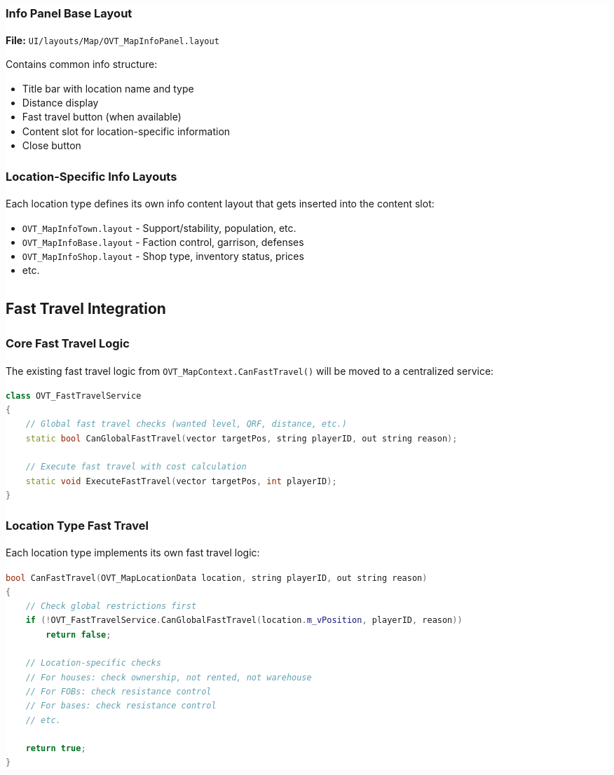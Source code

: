 ### Info Panel Base Layout
**File:** `UI/layouts/Map/OVT_MapInfoPanel.layout`

Contains common info structure:
- Title bar with location name and type
- Distance display
- Fast travel button (when available)
- Content slot for location-specific information
- Close button

### Location-Specific Info Layouts
Each location type defines its own info content layout that gets inserted into the content slot:
- `OVT_MapInfoTown.layout` - Support/stability, population, etc.
- `OVT_MapInfoBase.layout` - Faction control, garrison, defenses
- `OVT_MapInfoShop.layout` - Shop type, inventory status, prices
- etc.

## Fast Travel Integration

### Core Fast Travel Logic
The existing fast travel logic from `OVT_MapContext.CanFastTravel()` will be moved to a centralized service:

```cpp
class OVT_FastTravelService
{
    // Global fast travel checks (wanted level, QRF, distance, etc.)
    static bool CanGlobalFastTravel(vector targetPos, string playerID, out string reason);
    
    // Execute fast travel with cost calculation
    static void ExecuteFastTravel(vector targetPos, int playerID);
}
```

### Location Type Fast Travel
Each location type implements its own fast travel logic:

```cpp
bool CanFastTravel(OVT_MapLocationData location, string playerID, out string reason)
{
    // Check global restrictions first
    if (!OVT_FastTravelService.CanGlobalFastTravel(location.m_vPosition, playerID, reason))
        return false;
    
    // Location-specific checks
    // For houses: check ownership, not rented, not warehouse
    // For FOBs: check resistance control
    // For bases: check resistance control
    // etc.
    
    return true;
}
```
